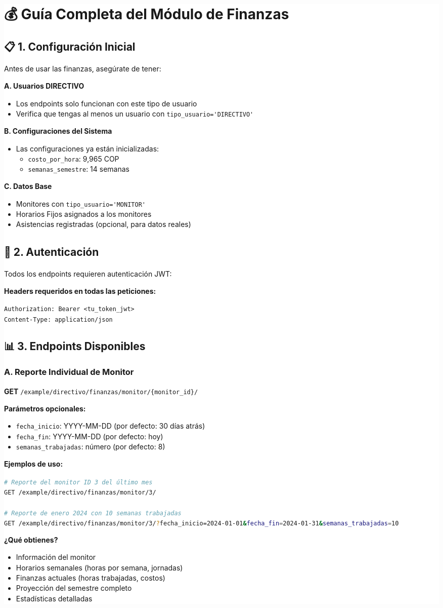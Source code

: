 # 💰 Guía Completa del Módulo de Finanzas

## 📋 1. Configuración Inicial

Antes de usar las finanzas, asegúrate de tener:

**A. Usuarios DIRECTIVO**
- Los endpoints solo funcionan con este tipo de usuario
- Verifica que tengas al menos un usuario con `tipo_usuario='DIRECTIVO'`

**B. Configuraciones del Sistema**
- Las configuraciones ya están inicializadas:
  - `costo_por_hora`: 9,965 COP
  - `semanas_semestre`: 14 semanas

**C. Datos Base**
- Monitores con `tipo_usuario='MONITOR'`
- Horarios Fijos asignados a los monitores
- Asistencias registradas (opcional, para datos reales)

## 🔐 2. Autenticación

Todos los endpoints requieren autenticación JWT:

**Headers requeridos en todas las peticiones:**
```
Authorization: Bearer <tu_token_jwt>
Content-Type: application/json
```

## 📊 3. Endpoints Disponibles

### A. Reporte Individual de Monitor
**GET** `/example/directivo/finanzas/monitor/{monitor_id}/`

**Parámetros opcionales:**
- `fecha_inicio`: YYYY-MM-DD (por defecto: 30 días atrás)
- `fecha_fin`: YYYY-MM-DD (por defecto: hoy)
- `semanas_trabajadas`: número (por defecto: 8)

**Ejemplos de uso:**
```bash
# Reporte del monitor ID 3 del último mes
GET /example/directivo/finanzas/monitor/3/

# Reporte de enero 2024 con 10 semanas trabajadas
GET /example/directivo/finanzas/monitor/3/?fecha_inicio=2024-01-01&fecha_fin=2024-01-31&semanas_trabajadas=10
```

**¿Qué obtienes?**
- Información del monitor
- Horarios semanales (horas por semana, jornadas)
- Finanzas actuales (horas trabajadas, costos)
- Proyección del semestre completo
- Estadísticas detalladas
